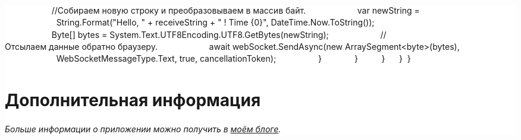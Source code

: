 &nbsp;&nbsp;&nbsp;&nbsp;&nbsp;&nbsp;&nbsp;&nbsp;&nbsp;&nbsp;&nbsp;&nbsp;&nbsp;&nbsp;&nbsp;&nbsp;&nbsp;&nbsp;&nbsp;&nbsp;<span class="cs__com">//Собирае&#1084;&nbsp;новую&nbsp;строку&nbsp;и&nbsp;преобразовывае&#1084;&nbsp;в&nbsp;&#1084;ассив&nbsp;байт.</span>&nbsp;
&nbsp;&nbsp;&nbsp;&nbsp;&nbsp;&nbsp;&nbsp;&nbsp;&nbsp;&nbsp;&nbsp;&nbsp;&nbsp;&nbsp;&nbsp;&nbsp;&nbsp;&nbsp;&nbsp;&nbsp;var&nbsp;newString&nbsp;=&nbsp;
&nbsp;&nbsp;&nbsp;&nbsp;&nbsp;&nbsp;&nbsp;&nbsp;&nbsp;&nbsp;&nbsp;&nbsp;&nbsp;&nbsp;&nbsp;&nbsp;&nbsp;&nbsp;&nbsp;&nbsp;&nbsp;&nbsp;String.Format(<span class="cs__string">&quot;Hello,&nbsp;&quot;</span>&nbsp;&#43;&nbsp;receiveString&nbsp;&#43;&nbsp;<span class="cs__string">&quot;&nbsp;!&nbsp;Time&nbsp;{0}&quot;</span>,&nbsp;DateTime.Now.ToString());&nbsp;
&nbsp;&nbsp;&nbsp;&nbsp;&nbsp;&nbsp;&nbsp;&nbsp;&nbsp;&nbsp;&nbsp;&nbsp;&nbsp;&nbsp;&nbsp;&nbsp;&nbsp;&nbsp;&nbsp;&nbsp;Byte[]&nbsp;bytes&nbsp;=&nbsp;System.Text.UTF8Encoding.UTF8.GetBytes(newString);&nbsp;
&nbsp;&nbsp;&nbsp;&nbsp;&nbsp;&nbsp;&nbsp;&nbsp;&nbsp;&nbsp;&nbsp;&nbsp;&nbsp;&nbsp;&nbsp;&nbsp;&nbsp;&nbsp;&nbsp;&nbsp;<span class="cs__com">//Отсылае&#1084;&nbsp;данные&nbsp;обратно&nbsp;браузеру.</span>&nbsp;
&nbsp;&nbsp;&nbsp;&nbsp;&nbsp;&nbsp;&nbsp;&nbsp;&nbsp;&nbsp;&nbsp;&nbsp;&nbsp;&nbsp;&nbsp;&nbsp;&nbsp;&nbsp;&nbsp;&nbsp;await&nbsp;webSocket.SendAsync(<span class="cs__keyword">new</span>&nbsp;ArraySegment&lt;<span class="cs__keyword">byte</span>&gt;(bytes),&nbsp;
&nbsp;&nbsp;&nbsp;&nbsp;&nbsp;&nbsp;&nbsp;&nbsp;&nbsp;&nbsp;&nbsp;&nbsp;&nbsp;&nbsp;&nbsp;&nbsp;&nbsp;&nbsp;&nbsp;&nbsp;&nbsp;&nbsp;WebSocketMessageType.Text,&nbsp;<span class="cs__keyword">true</span>,&nbsp;cancellationToken);&nbsp;
&nbsp;&nbsp;&nbsp;&nbsp;&nbsp;&nbsp;&nbsp;&nbsp;&nbsp;&nbsp;&nbsp;&nbsp;&nbsp;&nbsp;&nbsp;&nbsp;}&nbsp;
&nbsp;&nbsp;&nbsp;&nbsp;&nbsp;&nbsp;&nbsp;&nbsp;&nbsp;&nbsp;&nbsp;&nbsp;}&nbsp;
&nbsp;&nbsp;&nbsp;&nbsp;&nbsp;&nbsp;&nbsp;&nbsp;}&nbsp;
&nbsp;&nbsp;&nbsp;&nbsp;}&nbsp;
}</pre>
</div>
</div>
</div>
<h1>Дополнительная инфор&#1084;ация</h1>
<p><em><em>Больше инфор&#1084;ации о приложении &#1084;ожно получить в <a href="http://www.msdr.ru/34/">
&#1084;оё&#1084; блоге</a>.</em></em></p>
